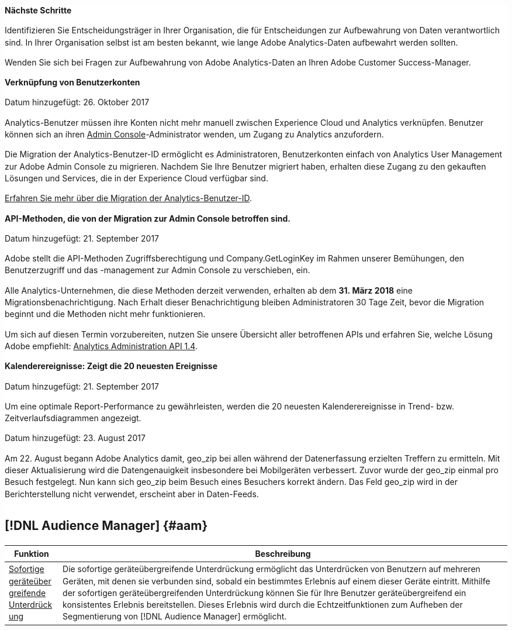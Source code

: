 **Nächste Schritte**

Identifizieren Sie Entscheidungsträger in Ihrer Organisation, die für Entscheidungen zur Aufbewahrung von Daten verantwortlich sind. In Ihrer Organisation selbst ist am besten bekannt, wie lange Adobe Analytics-Daten aufbewahrt werden sollten.

Wenden Sie sich bei Fragen zur Aufbewahrung von Adobe Analytics-Daten an Ihren Adobe Customer Success-Manager.

**Verknüpfung von Benutzerkonten**

Datum hinzugefügt: 26. Oktober 2017

Analytics-Benutzer müssen ihre Konten nicht mehr manuell zwischen Experience Cloud und Analytics verknüpfen. Benutzer können sich an ihren [Admin Console](https://helpx.adobe.com/enterprise/help/aedash.html)-Administrator wenden, um Zugang zu Analytics anzufordern. 
     

Die Migration der Analytics-Benutzer-ID ermöglicht es Administratoren, Benutzerkonten einfach von Analytics User Management zur Adobe Admin Console zu migrieren. Nachdem Sie Ihre Benutzer migriert haben, erhalten diese Zugang zu den gekauften Lösungen und Services, die in der Experience Cloud verfügbar sind.

[Erfahren Sie mehr über die Migration der Analytics-Benutzer-ID](https://marketing.adobe.com/resources/help/en_US/experience-cloud/admin-console/analytics-migration/).

**API-Methoden, die von der Migration zur Admin Console betroffen sind.**

Datum hinzugefügt: 21. September 2017

Adobe stellt die API-Methoden Zugriffsberechtigung und Company.GetLoginKey im Rahmen unserer Bemühungen, den Benutzerzugriff und das -management zur Admin Console zu verschieben, ein.

Alle Analytics-Unternehmen, die diese Methoden derzeit verwenden, erhalten ab dem **31. März 2018** eine Migrationsbenachrichtigung. Nach Erhalt dieser Benachrichtigung bleiben Administratoren 30 Tage Zeit, bevor die Migration beginnt und die Methoden nicht mehr funktionieren.

Um sich auf diesen Termin vorzubereiten, nutzen Sie unsere Übersicht aller betroffenen APIs und erfahren Sie, welche Lösung Adobe empfiehlt: [Analytics Administration API 1.4](https://marketing.adobe.com/developer/documentation/analytics-administration-1-4/admin-api).

**Kalenderereignisse: Zeigt die 20 neuesten Ereignisse**

Datum hinzugefügt: 21. September 2017

Um eine optimale Report-Performance zu gewährleisten, werden die 20 neuesten Kalenderereignisse in Trend- bzw. Zeitverlaufsdiagrammen angezeigt.

Datum hinzugefügt: 23. August 2017

Am 22. August begann Adobe Analytics damit, geo\_zip bei allen während der Datenerfassung erzielten Treffern zu ermitteln. Mit dieser Aktualisierung wird die Datengenauigkeit insbesondere bei Mobilgeräten verbessert. Zuvor wurde der geo_zip einmal pro Besuch festgelegt. Nun kann sich geo_zip beim Besuch eines Besuchers korrekt ändern. Das Feld geo_zip wird in der Berichterstellung nicht verwendet, erscheint aber in Daten-Feeds.

## [!DNL Audience Manager] {#aam}

| Funktion | Beschreibung |
|--- |--- |
| [Sofortige geräteübergreifende Unterdrückung](https://marketing.adobe.com/resources/help/en_US/aam/instant-cross-device-suppression.html) | Die sofortige geräteübergreifende Unterdrückung ermöglicht das Unterdrücken von Benutzern auf mehreren Geräten, mit denen sie verbunden sind, sobald ein bestimmtes Erlebnis auf einem dieser Geräte eintritt. Mithilfe der sofortigen geräteübergreifenden Unterdrückung können Sie für Ihre Benutzer geräteübergreifend ein konsistentes Erlebnis bereitstellen.  Dieses Erlebnis wird durch die Echtzeitfunktionen zum Aufheben der Segmentierung von [!DNL Audience Manager] ermöglicht. |
